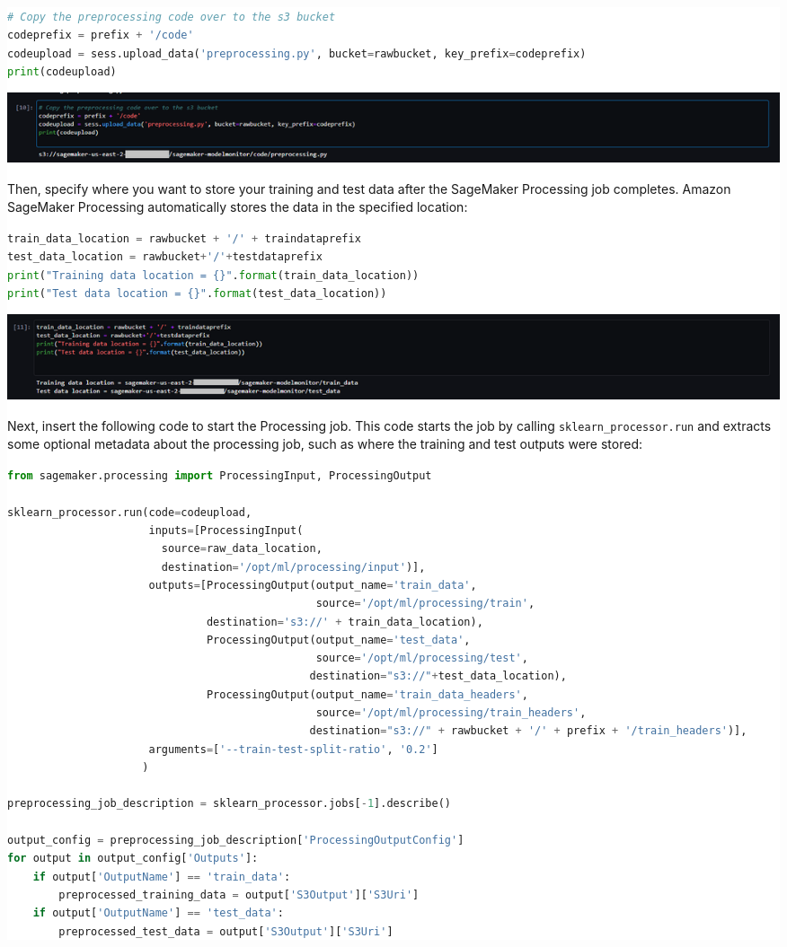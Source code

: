 ```Python
# Copy the preprocessing code over to the s3 bucket
codeprefix = prefix + '/code'
codeupload = sess.upload_data('preprocessing.py', bucket=rawbucket, key_prefix=codeprefix)
print(codeupload)
```

![Insert code block](./images/2.16.png)

Then, specify where you want to store your training and test data after the SageMaker Processing job completes. Amazon SageMaker Processing automatically stores the data in the specified location:

```Python
train_data_location = rawbucket + '/' + traindataprefix
test_data_location = rawbucket+'/'+testdataprefix
print("Training data location = {}".format(train_data_location))
print("Test data location = {}".format(test_data_location))
```

![Insert code block](./images/2.17.png)

Next, insert the following code to start the Processing job. This code starts the job by calling `sklearn_processor.run` and extracts some optional metadata about the processing job, such as where the training and test outputs were stored:

```Python
from sagemaker.processing import ProcessingInput, ProcessingOutput

sklearn_processor.run(code=codeupload,
                      inputs=[ProcessingInput(
                        source=raw_data_location,
                        destination='/opt/ml/processing/input')],
                      outputs=[ProcessingOutput(output_name='train_data',
                                                source='/opt/ml/processing/train',
                               destination='s3://' + train_data_location),
                               ProcessingOutput(output_name='test_data',
                                                source='/opt/ml/processing/test',
                                               destination="s3://"+test_data_location),
                               ProcessingOutput(output_name='train_data_headers',
                                                source='/opt/ml/processing/train_headers',
                                               destination="s3://" + rawbucket + '/' + prefix + '/train_headers')],
                      arguments=['--train-test-split-ratio', '0.2']
                     )

preprocessing_job_description = sklearn_processor.jobs[-1].describe()

output_config = preprocessing_job_description['ProcessingOutputConfig']
for output in output_config['Outputs']:
    if output['OutputName'] == 'train_data':
        preprocessed_training_data = output['S3Output']['S3Uri']
    if output['OutputName'] == 'test_data':
        preprocessed_test_data = output['S3Output']['S3Uri']
```
